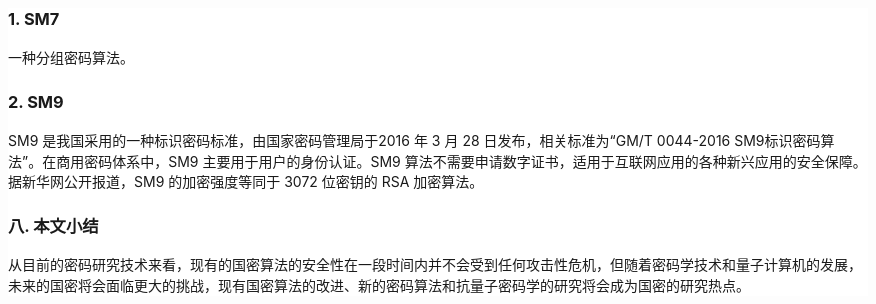 
### 1. SM7

一种分组密码算法。

### 2. SM9 

SM9 是我国采用的一种标识密码标准，由国家密码管理局于2016 年 3 月 28 日发布，相关标准为“GM/T 0044-2016 SM9标识密码算法”。在商用密码体系中，SM9 主要用于用户的身份认证。SM9 算法不需要申请数字证书，适用于互联网应用的各种新兴应用的安全保障。据新华网公开报道，SM9 的加密强度等同于 3072 位密钥的 RSA 加密算法。


### 八. 本文小结

从目前的密码研究技术来看，现有的国密算法的安全性在一段时间内并不会受到任何攻击性危机，但随着密码学技术和量子计算机的发展，未来的国密将会面临更大的挑战，现有国密算法的改进、新的密码算法和抗量子密码学的研究将会成为国密的研究热点。
